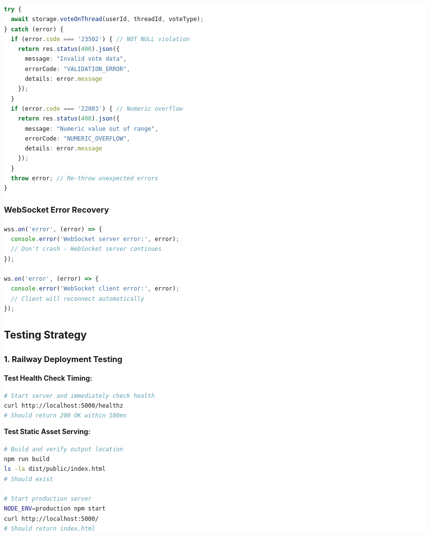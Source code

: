 ```typescript
try {
  await storage.voteOnThread(userId, threadId, voteType);
} catch (error) {
  if (error.code === '23502') { // NOT NULL violation
    return res.status(400).json({
      message: "Invalid vote data",
      errorCode: "VALIDATION_ERROR",
      details: error.message
    });
  }
  if (error.code === '22003') { // Numeric overflow
    return res.status(400).json({
      message: "Numeric value out of range",
      errorCode: "NUMERIC_OVERFLOW",
      details: error.message
    });
  }
  throw error; // Re-throw unexpected errors
}
```

### WebSocket Error Recovery

```typescript
wss.on('error', (error) => {
  console.error('WebSocket server error:', error);
  // Don't crash - WebSocket server continues
});

ws.on('error', (error) => {
  console.error('WebSocket client error:', error);
  // Client will reconnect automatically
});
```

## Testing Strategy

### 1. Railway Deployment Testing

**Test Health Check Timing:**
```bash
# Start server and immediately check health
curl http://localhost:5000/healthz
# Should return 200 OK within 100ms
```

**Test Static Asset Serving:**
```bash
# Build and verify output location
npm run build
ls -la dist/public/index.html
# Should exist

# Start production server
NODE_ENV=production npm start
curl http://localhost:5000/
# Should return index.html
```
